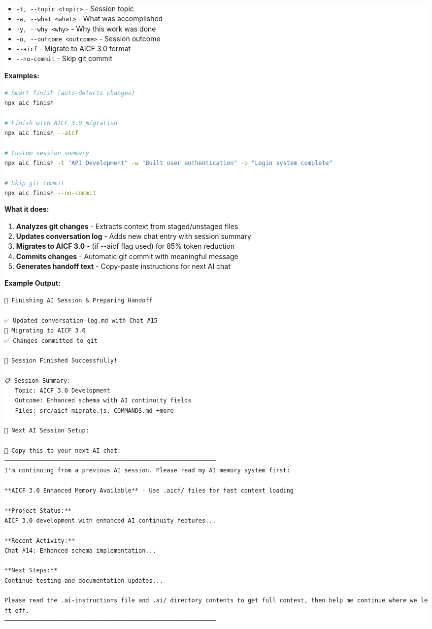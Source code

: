 - `-t, --topic <topic>` - Session topic
- `-w, --what <what>` - What was accomplished
- `-y, --why <why>` - Why this work was done
- `-o, --outcome <outcome>` - Session outcome
- `--aicf` - Migrate to AICF 3.0 format
- `--no-commit` - Skip git commit

**Examples:**

```bash
# Smart finish (auto-detects changes)
npx aic finish

# Finish with AICF 3.0 migration
npx aic finish --aicf

# Custom session summary
npx aic finish -t "API Development" -w "Built user authentication" -o "Login system complete"

# Skip git commit
npx aic finish --no-commit
```

**What it does:**

1. **Analyzes git changes** - Extracts context from staged/unstaged files
2. **Updates conversation log** - Adds new chat entry with session summary
3. **Migrates to AICF 3.0** - (if --aicf flag used) for 85% token reduction
4. **Commits changes** - Automatic git commit with meaningful message
5. **Generates handoff text** - Copy-paste instructions for next AI chat

**Example Output:**

```
🏁 Finishing AI Session & Preparing Handoff

✅ Updated conversation-log.md with Chat #15
🚀 Migrating to AICF 3.0
✅ Changes committed to git

🎉 Session Finished Successfully!

📋 Session Summary:
   Topic: AICF 3.0 Development
   Outcome: Enhanced schema with AI continuity fields
   Files: src/aicf-migrate.js, COMMANDS.md +more

🔄 Next AI Session Setup:

📝 Copy this to your next AI chat:
────────────────────────────────────────────────────────────
I'm continuing from a previous AI session. Please read my AI memory system first:

**AICF 3.0 Enhanced Memory Available** - Use .aicf/ files for fast context loading

**Project Status:**
AICF 3.0 development with enhanced AI continuity features...

**Recent Activity:**
Chat #14: Enhanced schema implementation...

**Next Steps:**
Continue testing and documentation updates...

Please read the .ai-instructions file and .ai/ directory contents to get full context, then help me continue where we left off.
────────────────────────────────────────────────────────────
```